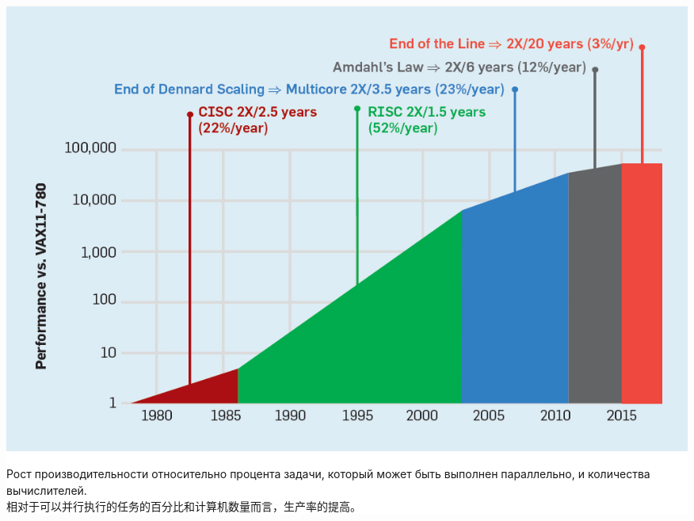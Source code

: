![](../fig/proc-performance-grow.jpg)

Рост производительности относительно процента задачи, который может быть выполнен параллельно, и количества вычислителей.  
相对于可以并行执行的任务的百分比和计算机数量而言，生产率的提高。

</div><div class="col">
